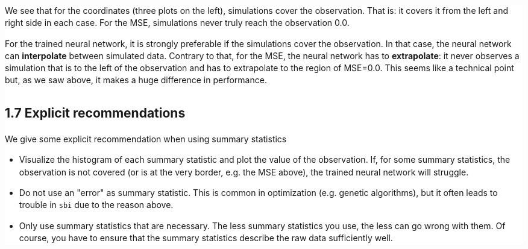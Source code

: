 We see that for the coordinates (three plots on the left), simulations cover the observation. That is: it covers it from the left and right side in each case. For the MSE, simulations never truly reach the observation $0.0$.

For the trained neural network, it is strongly preferable if the simulations cover the observation. In that case, the neural network can **interpolate** between simulated data. Contrary to that, for the MSE, the neural network has to **extrapolate**: it never observes a simulation that is to the left of the observation and has to extrapolate to the region of MSE=$0.0$. This seems like a technical point but, as we saw above, it makes a huge difference in performance.


## 1.7 Explicit recommendations

We give some explicit recommendation when using summary statistics

- Visualize the histogram of each summary statistic and plot the value of the observation. If, for some summary statistics, the observation is not covered (or is at the very border, e.g. the MSE above), the trained neural network will struggle.

- Do not use an "error" as summary statistic. This is common in optimization (e.g. genetic algorithms), but it often leads to trouble in `sbi` due to the reason above.

- Only use summary statistics that are necessary. The less summary statistics you use, the less can go wrong with them. Of course, you have to ensure that the summary statistics describe the raw data sufficiently well.

